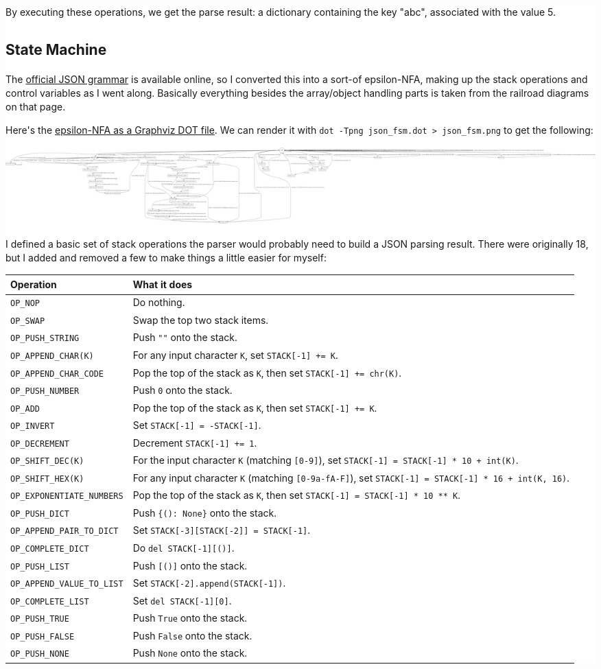 By executing these operations, we get the parse result: a dictionary containing the key "abc", associated with the value 5.

State Machine
-------------

The [official JSON grammar](http://json.org/) is available online, so I converted this into a sort-of epsilon-NFA, making up the stack operations and control variables as I went along. Basically everything besides the array/object handling parts is taken from the railroad diagrams on that page.

Here's the [epsilon-NFA as a Graphviz DOT file](json_fsm.dot). We can render it with `dot -Tpng json_fsm.dot > json_fsm.png` to get the following:

[![Bitmap rendering of the JSON-parsing finite state machine](json_fsm.png)](json_fsm.png)

I defined a basic set of stack operations the parser would probably need to build a JSON parsing result. There were originally 18, but I added and removed a few to make things a little easier for myself:

| Operation                 | What it does                                                                                         |
|:--------------------------|:-----------------------------------------------------------------------------------------------------|
| `OP_NOP`                  | Do nothing.                                                                                          |
| `OP_SWAP`                 | Swap the top two stack items.                                                                        |
| `OP_PUSH_STRING`          | Push `""` onto the stack.                                                                            |
| `OP_APPEND_CHAR(K)`       | For any input character `K`, set `STACK[-1] += K`.                                                   |
| `OP_APPEND_CHAR_CODE`     | Pop the top of the stack as `K`, then set `STACK[-1] += chr(K)`.                                     |
| `OP_PUSH_NUMBER`          | Push `0` onto the stack.                                                                             |
| `OP_ADD`                  | Pop the top of the stack as `K`, then set `STACK[-1] += K`.                                          |
| `OP_INVERT`               | Set `STACK[-1] = -STACK[-1]`.                                                                        |
| `OP_DECREMENT`            | Decrement `STACK[-1] += 1`.                                                                          |
| `OP_SHIFT_DEC(K)`         | For the input character `K` (matching `[0-9]`), set `STACK[-1] = STACK[-1] * 10 + int(K)`.           |
| `OP_SHIFT_HEX(K)`         | For any input character `K` (matching `[0-9a-fA-F]`), set `STACK[-1] = STACK[-1] * 16 + int(K, 16)`. |
| `OP_EXPONENTIATE_NUMBERS` | Pop the top of the stack as `K`, then set `STACK[-1] = STACK[-1] * 10 ** K`.                         |
| `OP_PUSH_DICT`            | Push `{(): None}` onto the stack.                                                                    |
| `OP_APPEND_PAIR_TO_DICT`  | Set `STACK[-3][STACK[-2]] = STACK[-1]`.                                                              |
| `OP_COMPLETE_DICT`        | Do `del STACK[-1][()]`.                                                                              |
| `OP_PUSH_LIST`            | Push `[()]` onto the stack.                                                                          |
| `OP_APPEND_VALUE_TO_LIST` | Set `STACK[-2].append(STACK[-1])`.                                                                   |
| `OP_COMPLETE_LIST`        | Set `del STACK[-1][0]`.                                                                              |
| `OP_PUSH_TRUE`            | Push `True` onto the stack.                                                                          |
| `OP_PUSH_FALSE`           | Push `False` onto the stack.                                                                         |
| `OP_PUSH_NONE`            | Push `None` onto the stack.                                                                          |
